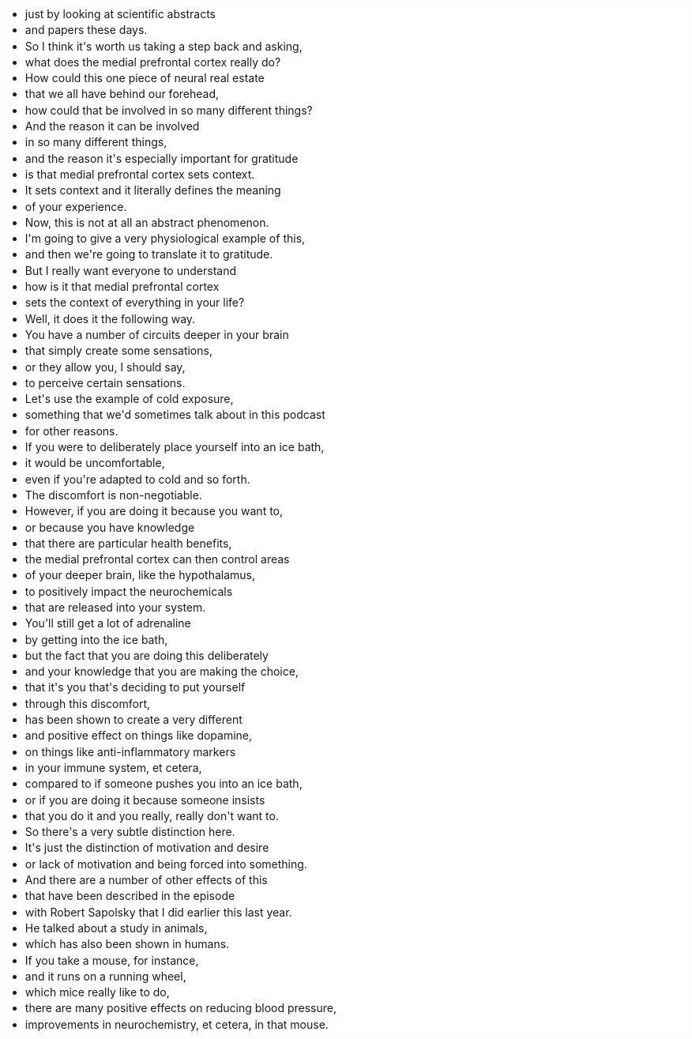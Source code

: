 *  just by looking at scientific abstracts
*  and papers these days.
*  So I think it's worth us taking a step back and asking,
*  what does the medial prefrontal cortex really do?
*  How could this one piece of neural real estate
*  that we all have behind our forehead,
*  how could that be involved in so many different things?
*  And the reason it can be involved
*  in so many different things,
*  and the reason it's especially important for gratitude
*  is that medial prefrontal cortex sets context.
*  It sets context and it literally defines the meaning
*  of your experience.
*  Now, this is not at all an abstract phenomenon.
*  I'm going to give a very physiological example of this,
*  and then we're going to translate it to gratitude.
*  But I really want everyone to understand
*  how is it that medial prefrontal cortex
*  sets the context of everything in your life?
*  Well, it does it the following way.
*  You have a number of circuits deeper in your brain
*  that simply create some sensations,
*  or they allow you, I should say,
*  to perceive certain sensations.
*  Let's use the example of cold exposure,
*  something that we'd sometimes talk about in this podcast
*  for other reasons.
*  If you were to deliberately place yourself into an ice bath,
*  it would be uncomfortable,
*  even if you're adapted to cold and so forth.
*  The discomfort is non-negotiable.
*  However, if you are doing it because you want to,
*  or because you have knowledge
*  that there are particular health benefits,
*  the medial prefrontal cortex can then control areas
*  of your deeper brain, like the hypothalamus,
*  to positively impact the neurochemicals
*  that are released into your system.
*  You'll still get a lot of adrenaline
*  by getting into the ice bath,
*  but the fact that you are doing this deliberately
*  and your knowledge that you are making the choice,
*  that it's you that's deciding to put yourself
*  through this discomfort,
*  has been shown to create a very different
*  and positive effect on things like dopamine,
*  on things like anti-inflammatory markers
*  in your immune system, et cetera,
*  compared to if someone pushes you into an ice bath,
*  or if you are doing it because someone insists
*  that you do it and you really, really don't want to.
*  So there's a very subtle distinction here.
*  It's just the distinction of motivation and desire
*  or lack of motivation and being forced into something.
*  And there are a number of other effects of this
*  that have been described in the episode
*  with Robert Sapolsky that I did earlier this last year.
*  He talked about a study in animals,
*  which has also been shown in humans.
*  If you take a mouse, for instance,
*  and it runs on a running wheel,
*  which mice really like to do,
*  there are many positive effects on reducing blood pressure,
*  improvements in neurochemistry, et cetera, in that mouse.